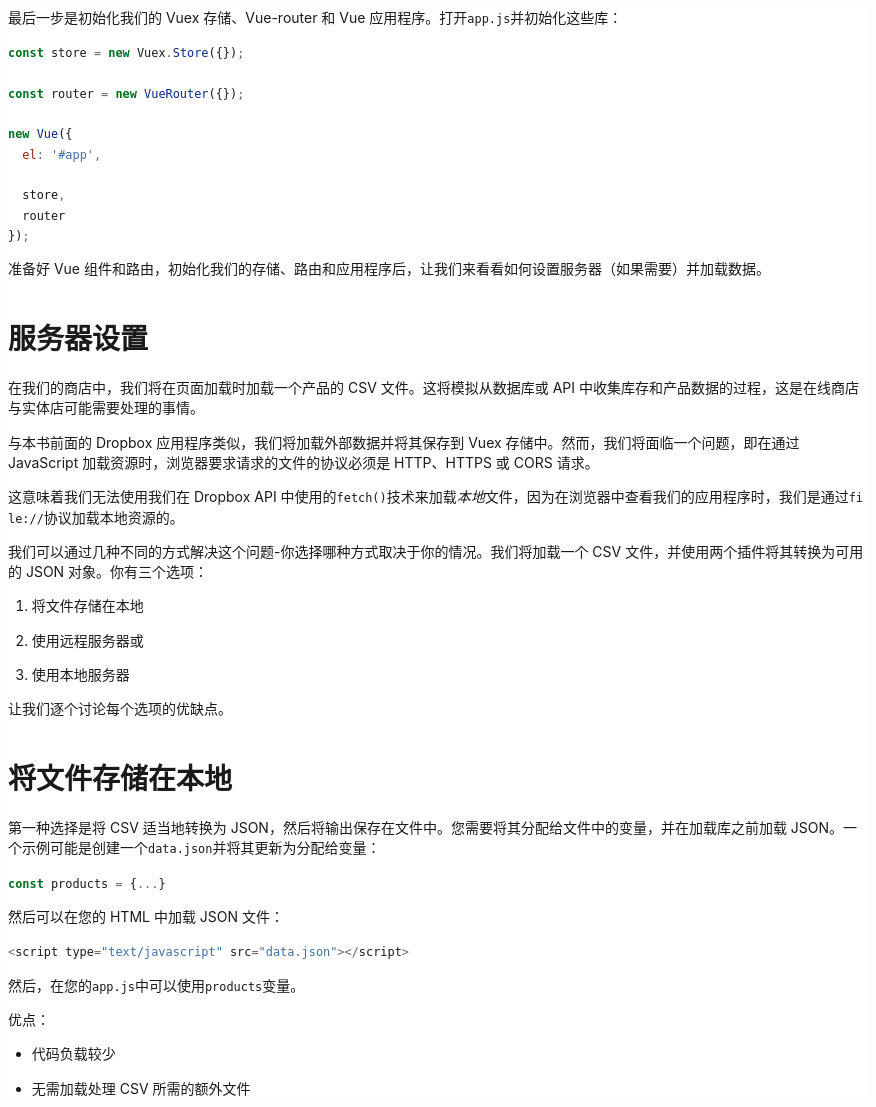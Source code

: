 最后一步是初始化我们的 Vuex 存储、Vue-router 和 Vue 应用程序。打开`app.js`并初始化这些库：

```js
const store = new Vuex.Store({});

const router = new VueRouter({});

new Vue({
  el: '#app',

  store,
  router
});
```

准备好 Vue 组件和路由，初始化我们的存储、路由和应用程序后，让我们来看看如何设置服务器（如果需要）并加载数据。

# 服务器设置

在我们的商店中，我们将在页面加载时加载一个产品的 CSV 文件。这将模拟从数据库或 API 中收集库存和产品数据的过程，这是在线商店与实体店可能需要处理的事情。

与本书前面的 Dropbox 应用程序类似，我们将加载外部数据并将其保存到 Vuex 存储中。然而，我们将面临一个问题，即在通过 JavaScript 加载资源时，浏览器要求请求的文件的协议必须是 HTTP、HTTPS 或 CORS 请求。

这意味着我们无法使用我们在 Dropbox API 中使用的`fetch()`技术来加载*本地*文件，因为在浏览器中查看我们的应用程序时，我们是通过`file://`协议加载本地资源的。

我们可以通过几种不同的方式解决这个问题-你选择哪种方式取决于你的情况。我们将加载一个 CSV 文件，并使用两个插件将其转换为可用的 JSON 对象。你有三个选项：

1.  将文件存储在本地

1.  使用远程服务器或

1.  使用本地服务器

让我们逐个讨论每个选项的优缺点。

# 将文件存储在本地

第一种选择是将 CSV 适当地转换为 JSON，然后将输出保存在文件中。您需要将其分配给文件中的变量，并在加载库之前加载 JSON。一个示例可能是创建一个`data.json`并将其更新为分配给变量：

```js
const products = {...}
```

然后可以在您的 HTML 中加载 JSON 文件：

```js
<script type="text/javascript" src="data.json"></script>
```

然后，在您的`app.js`中可以使用`products`变量。

优点：

+   代码负载较少

+   无需加载处理 CSV 所需的额外文件
